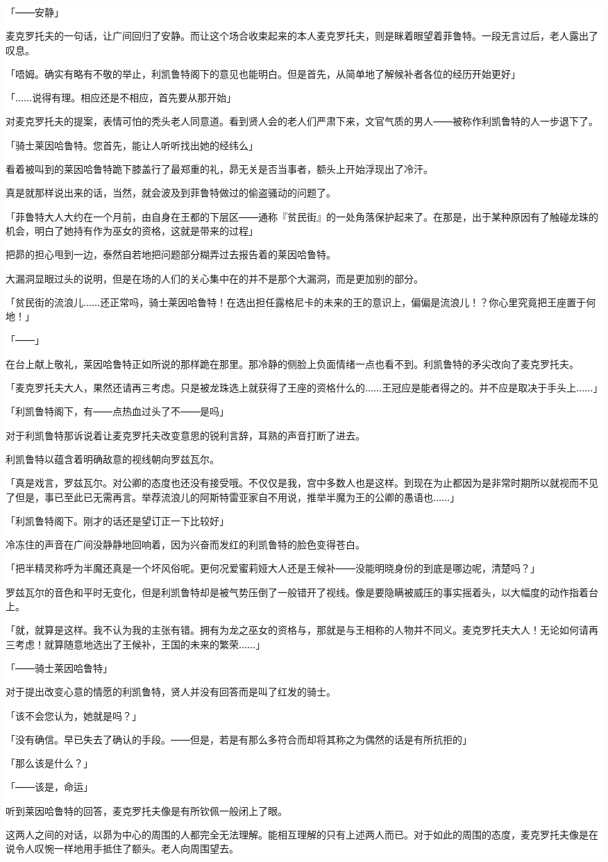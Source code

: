 「——安静」

麦克罗托夫的一句话，让广间回归了安静。而让这个场合收束起来的本人麦克罗托夫，则是眯着眼望着菲鲁特。一段无言过后，老人露出了叹息。

「唔姆。确实有略有不敬的举止，利凯鲁特阁下的意见也能明白。但是首先，从简单地了解候补者各位的经历开始更好」

「……说得有理。相应还是不相应，首先要从那开始」

对麦克罗托夫的提案，表情可怕的秃头老人同意道。看到贤人会的老人们严肃下来，文官气质的男人——被称作利凯鲁特的人一步退下了。

「骑士莱因哈鲁特。您首先，能让人听听找出她的经纬么」

看着被叫到的莱因哈鲁特跪下膝盖行了最郑重的礼，昴无关是否当事者，额头上开始浮现出了冷汗。

真是就那样说出来的话，当然，就会波及到菲鲁特做过的偷盗骚动的问题了。

「菲鲁特大人大约在一个月前，由自身在王都的下层区——通称『贫民街』的一处角落保护起来了。在那是，出于某种原因有了触碰龙珠的机会，明白了她持有作为巫女的资格，这就是带来的过程」

把昴的担心甩到一边，泰然自若地把问题部分糊弄过去报告着的莱因哈鲁特。

大漏洞显眼过头的说明，但是在场的人们的关心集中在的并不是那个大漏洞，而是更加别的部分。

「贫民街的流浪儿……还正常吗，骑士莱因哈鲁特！在选出担任露格尼卡的未来的王的意识上，偏偏是流浪儿！？你心里究竟把王座置于何地！」

「——」

在台上献上敬礼，莱因哈鲁特正如所说的那样跪在那里。那冷静的侧脸上负面情绪一点也看不到。利凯鲁特的矛尖改向了麦克罗托夫。

「麦克罗托夫大人，果然还请再三考虑。只是被龙珠选上就获得了王座的资格什么的……王冠应是能者得之的。并不应是取决于手头上……」

「利凯鲁特阁下，有——点热血过头了不——是吗」

对于利凯鲁特那诉说着让麦克罗托夫改变意思的锐利言辞，耳熟的声音打断了进去。

利凯鲁特以蕴含着明确敌意的视线朝向罗兹瓦尔。

「真是戏言，罗兹瓦尔。对公卿的态度也还没有接受哦。不仅仅是我，宫中多数人也是这样。到现在为止都因为是非常时期所以就视而不见了但是，事已至此已无需再言。举荐流浪儿的阿斯特雷亚家自不用说，推举半魔为王的公卿的愚语也……」

「利凯鲁特阁下。刚才的话还是望订正一下比较好」

冷冻住的声音在广间没静静地回响着，因为兴奋而发红的利凯鲁特的脸色变得苍白。

「把半精灵称呼为半魔还真是一个坏风俗呢。更何况爱蜜莉娅大人还是王候补——没能明晓身份的到底是哪边呢，清楚吗？」

罗兹瓦尔的音色和平时无变化，但是利凯鲁特却是被气势压倒了一般错开了视线。像是要隐瞒被威压的事实摇着头，以大幅度的动作指着台上。

「就，就算是这样。我不认为我的主张有错。拥有为龙之巫女的资格与，那就是与王相称的人物并不同义。麦克罗托夫大人！无论如何请再三考虑！就算随意地选出了王候补，王国的未来的繁荣……」

「——骑士莱因哈鲁特」

对于提出改变心意的情愿的利凯鲁特，贤人并没有回答而是叫了红发的骑士。

「该不会您认为，她就是吗？」

「没有确信。早已失去了确认的手段。——但是，若是有那么多符合而却将其称之为偶然的话是有所抗拒的」

「那么该是什么？」

「——该是，命运」

听到莱因哈鲁特的回答，麦克罗托夫像是有所钦佩一般闭上了眼。

这两人之间的对话，以昴为中心的周围的人都完全无法理解。能相互理解的只有上述两人而已。对于如此的周围的态度，麦克罗托夫像是在说令人叹惋一样地用手抵住了额头。老人向周围望去。
